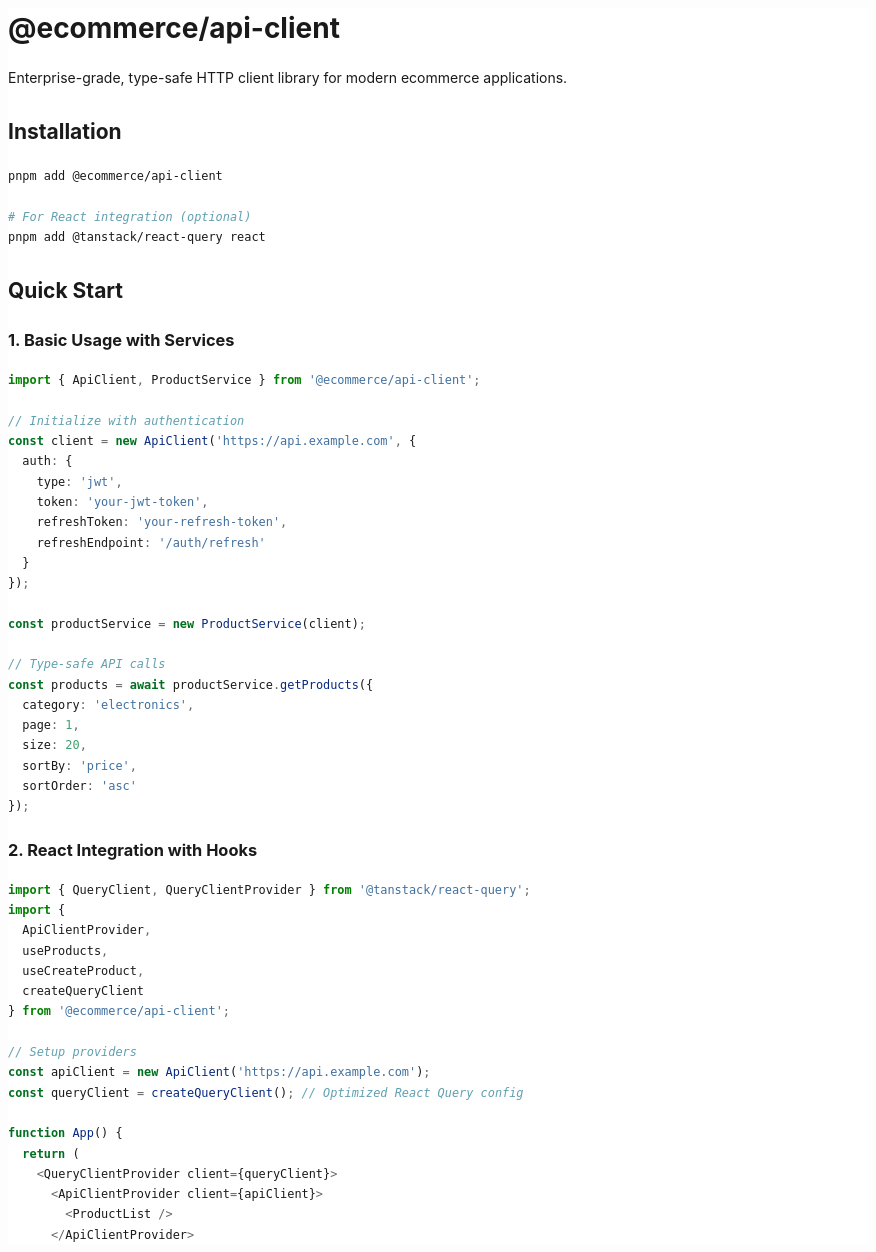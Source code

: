 # @ecommerce/api-client

Enterprise-grade, type-safe HTTP client library for modern ecommerce applications.

## Installation

```bash
pnpm add @ecommerce/api-client

# For React integration (optional)
pnpm add @tanstack/react-query react
```

## Quick Start

### 1. Basic Usage with Services

```typescript
import { ApiClient, ProductService } from '@ecommerce/api-client';

// Initialize with authentication
const client = new ApiClient('https://api.example.com', {
  auth: {
    type: 'jwt',
    token: 'your-jwt-token',
    refreshToken: 'your-refresh-token',
    refreshEndpoint: '/auth/refresh'
  }
});

const productService = new ProductService(client);

// Type-safe API calls
const products = await productService.getProducts({
  category: 'electronics',
  page: 1,
  size: 20,
  sortBy: 'price',
  sortOrder: 'asc'
});
```

### 2. React Integration with Hooks

```typescript
import { QueryClient, QueryClientProvider } from '@tanstack/react-query';
import { 
  ApiClientProvider, 
  useProducts, 
  useCreateProduct,
  createQueryClient 
} from '@ecommerce/api-client';

// Setup providers
const apiClient = new ApiClient('https://api.example.com');
const queryClient = createQueryClient(); // Optimized React Query config

function App() {
  return (
    <QueryClientProvider client={queryClient}>
      <ApiClientProvider client={apiClient}>
        <ProductList />
      </ApiClientProvider>
```